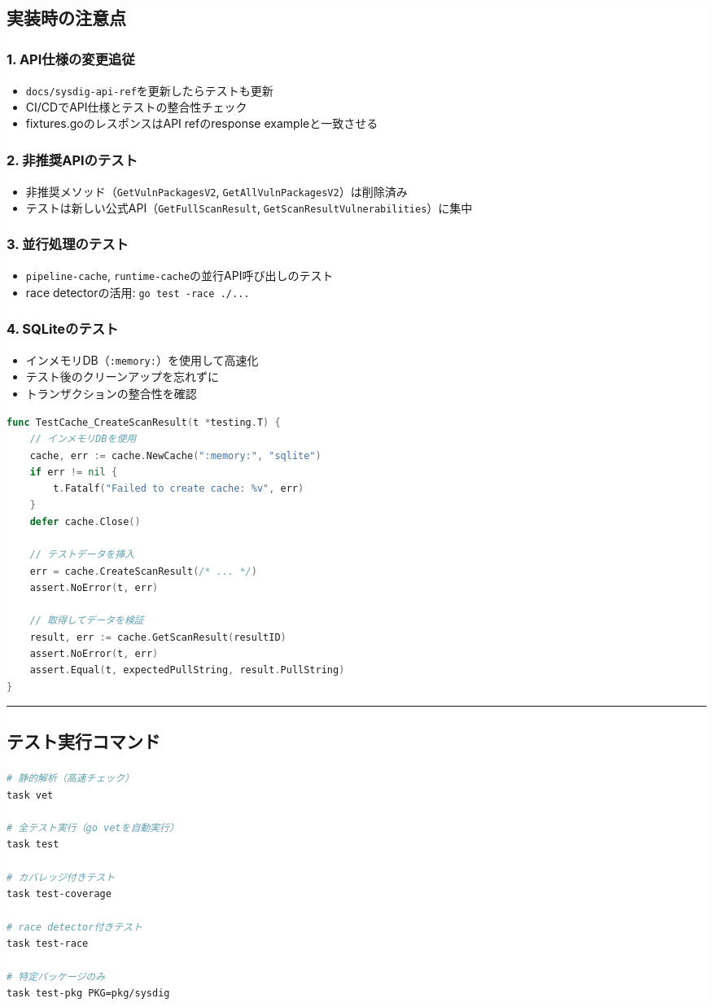 
## 実装時の注意点

### 1. API仕様の変更追従

- `docs/sysdig-api-ref`を更新したらテストも更新
- CI/CDでAPI仕様とテストの整合性チェック
- fixtures.goのレスポンスはAPI refのresponse exampleと一致させる

### 2. 非推奨APIのテスト

- 非推奨メソッド（`GetVulnPackagesV2`, `GetAllVulnPackagesV2`）は削除済み
- テストは新しい公式API（`GetFullScanResult`, `GetScanResultVulnerabilities`）に集中

### 3. 並行処理のテスト

- `pipeline-cache`, `runtime-cache`の並行API呼び出しのテスト
- race detectorの活用: `go test -race ./...`

### 4. SQLiteのテスト

- インメモリDB（`:memory:`）を使用して高速化
- テスト後のクリーンアップを忘れずに
- トランザクションの整合性を確認

```go
func TestCache_CreateScanResult(t *testing.T) {
    // インメモリDBを使用
    cache, err := cache.NewCache(":memory:", "sqlite")
    if err != nil {
        t.Fatalf("Failed to create cache: %v", err)
    }
    defer cache.Close()

    // テストデータを挿入
    err = cache.CreateScanResult(/* ... */)
    assert.NoError(t, err)

    // 取得してデータを検証
    result, err := cache.GetScanResult(resultID)
    assert.NoError(t, err)
    assert.Equal(t, expectedPullString, result.PullString)
}
```

---

## テスト実行コマンド

```bash
# 静的解析（高速チェック）
task vet

# 全テスト実行（go vetを自動実行）
task test

# カバレッジ付きテスト
task test-coverage

# race detector付きテスト
task test-race

# 特定パッケージのみ
task test-pkg PKG=pkg/sysdig

```